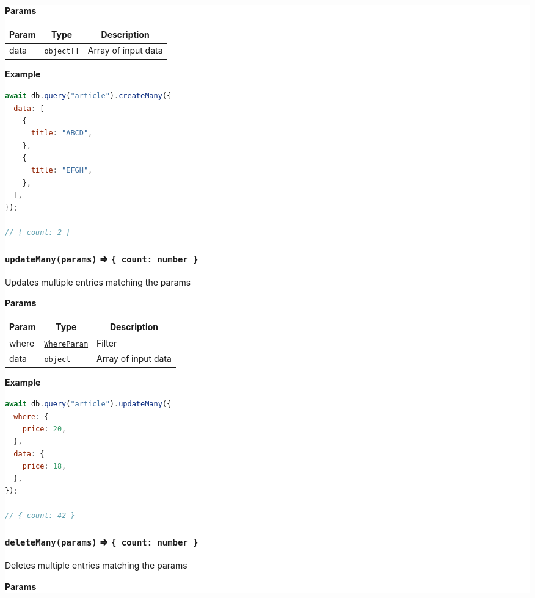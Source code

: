 **Params**

| Param | Type       | Description         |
| ----- | ---------- | ------------------- |
| data  | `object[]` | Array of input data |

**Example**

```js
await db.query("article").createMany({
  data: [
    {
      title: "ABCD",
    },
    {
      title: "EFGH",
    },
  ],
});

// { count: 2 }
```

### `updateMany(params)` => `{ count: number }`

Updates multiple entries matching the params

**Params**

| Param | Type                       | Description         |
| ----- | -------------------------- | ------------------- |
| where | [`WhereParam`](#filtering) | Filter              |
| data  | `object`                   | Array of input data |

**Example**

```js
await db.query("article").updateMany({
  where: {
    price: 20,
  },
  data: {
    price: 18,
  },
});

// { count: 42 }
```

### `deleteMany(params)` => `{ count: number }`

Deletes multiple entries matching the params

**Params**
